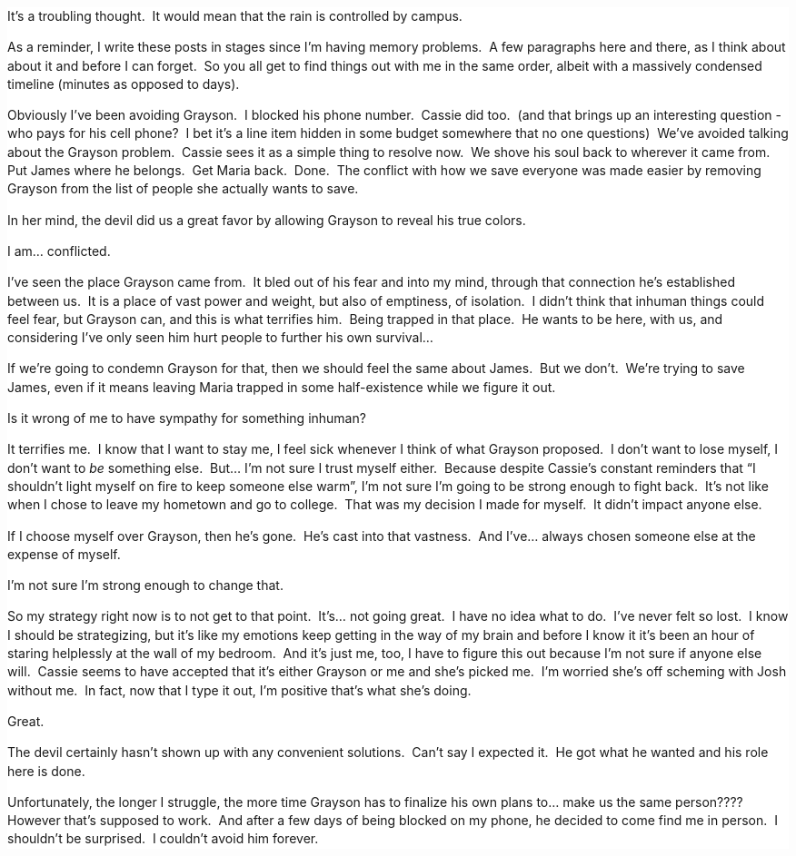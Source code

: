 It’s a troubling thought.  It would mean that the rain is controlled by campus.

As a reminder, I write these posts in stages since I’m having memory problems.  A few paragraphs here and there, as I think about about it and before I can forget.  So you all get to find things out with me in the same order, albeit with a massively condensed timeline (minutes as opposed to days).

Obviously I’ve been avoiding Grayson.  I blocked his phone number.  Cassie did too.  (and that brings up an interesting question - who pays for his cell phone?  I bet it’s a line item hidden in some budget somewhere that no one questions)  We’ve avoided talking about the Grayson problem.  Cassie sees it as a simple thing to resolve now.  We shove his soul back to wherever it came from.  Put James where he belongs.  Get Maria back.  Done.  The conflict with how we save everyone was made easier by removing Grayson from the list of people she actually wants to save.

In her mind, the devil did us a great favor by allowing Grayson to reveal his true colors.

I am… conflicted.

I’ve seen the place Grayson came from.  It bled out of his fear and into my mind, through that connection he’s established between us.  It is a place of vast power and weight, but also of emptiness, of isolation.  I didn’t think that inhuman things could feel fear, but Grayson can, and this is what terrifies him.  Being trapped in that place.  He wants to be here, with us, and considering I’ve only seen him hurt people to further his own survival…

If we’re going to condemn Grayson for that, then we should feel the same about James.  But we don’t.  We’re trying to save James, even if it means leaving Maria trapped in some half-existence while we figure it out.

Is it wrong of me to have sympathy for something inhuman?

It terrifies me.  I know that I want to stay me, I feel sick whenever I think of what Grayson proposed.  I don’t want to lose myself, I don’t want to *be* something else.  But… I’m not sure I trust myself either.  Because despite Cassie’s constant reminders that “I shouldn’t light myself on fire to keep someone else warm”, I’m not sure I’m going to be strong enough to fight back.  It’s not like when I chose to leave my hometown and go to college.  That was my decision I made for myself.  It didn’t impact anyone else.

If I choose myself over Grayson, then he’s gone.  He’s cast into that vastness.  And I’ve… always chosen someone else at the expense of myself.

I’m not sure I’m strong enough to change that.

So my strategy right now is to not get to that point.  It’s… not going great.  I have no idea what to do.  I’ve never felt so lost.  I know I should be strategizing, but it’s like my emotions keep getting in the way of my brain and before I know it it’s been an hour of staring helplessly at the wall of my bedroom.  And it’s just me, too, I have to figure this out because I’m not sure if anyone else will.  Cassie seems to have accepted that it’s either Grayson or me and she’s picked me.  I’m worried she’s off scheming with Josh without me.  In fact, now that I type it out, I’m positive that’s what she’s doing.

Great.

The devil certainly hasn’t shown up with any convenient solutions.  Can’t say I expected it.  He got what he wanted and his role here is done.

Unfortunately, the longer I struggle, the more time Grayson has to finalize his own plans to… make us the same person???? However that’s supposed to work.  And after a few days of being blocked on my phone, he decided to come find me in person.  I shouldn’t be surprised.  I couldn’t avoid him forever.

